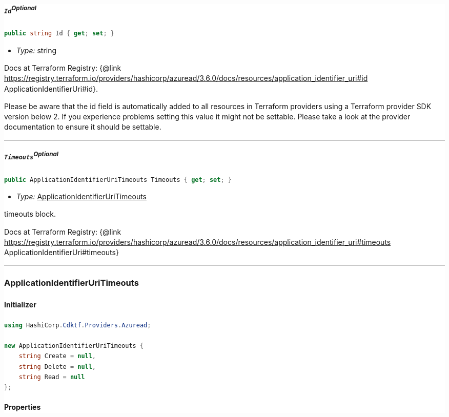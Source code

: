 ##### `Id`<sup>Optional</sup> <a name="Id" id="@cdktf/provider-azuread.applicationIdentifierUri.ApplicationIdentifierUriConfig.property.id"></a>

```csharp
public string Id { get; set; }
```

- *Type:* string

Docs at Terraform Registry: {@link https://registry.terraform.io/providers/hashicorp/azuread/3.6.0/docs/resources/application_identifier_uri#id ApplicationIdentifierUri#id}.

Please be aware that the id field is automatically added to all resources in Terraform providers using a Terraform provider SDK version below 2.
If you experience problems setting this value it might not be settable. Please take a look at the provider documentation to ensure it should be settable.

---

##### `Timeouts`<sup>Optional</sup> <a name="Timeouts" id="@cdktf/provider-azuread.applicationIdentifierUri.ApplicationIdentifierUriConfig.property.timeouts"></a>

```csharp
public ApplicationIdentifierUriTimeouts Timeouts { get; set; }
```

- *Type:* <a href="#@cdktf/provider-azuread.applicationIdentifierUri.ApplicationIdentifierUriTimeouts">ApplicationIdentifierUriTimeouts</a>

timeouts block.

Docs at Terraform Registry: {@link https://registry.terraform.io/providers/hashicorp/azuread/3.6.0/docs/resources/application_identifier_uri#timeouts ApplicationIdentifierUri#timeouts}

---

### ApplicationIdentifierUriTimeouts <a name="ApplicationIdentifierUriTimeouts" id="@cdktf/provider-azuread.applicationIdentifierUri.ApplicationIdentifierUriTimeouts"></a>

#### Initializer <a name="Initializer" id="@cdktf/provider-azuread.applicationIdentifierUri.ApplicationIdentifierUriTimeouts.Initializer"></a>

```csharp
using HashiCorp.Cdktf.Providers.Azuread;

new ApplicationIdentifierUriTimeouts {
    string Create = null,
    string Delete = null,
    string Read = null
};
```

#### Properties <a name="Properties" id="Properties"></a>
